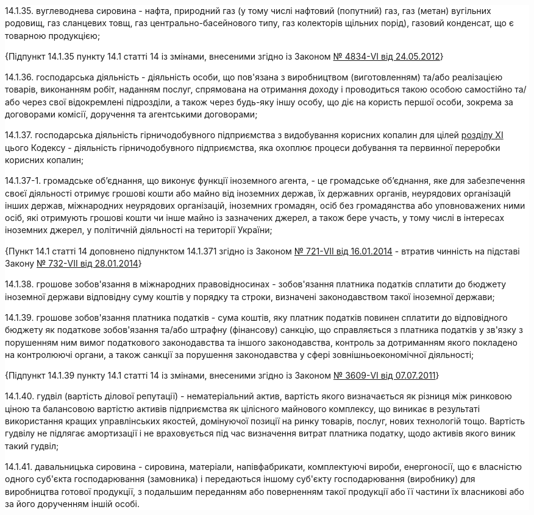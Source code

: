 []() 14.1.35.
вуглеводнева сировина - нафта, природний газ (у тому числі нафтовий (попутний) газ, газ (метан) вугільних родовищ, газ сланцевих товщ, газ центрально-басейнового типу, газ колекторів щільних порід), газовий конденсат, що є товарною продукцією;

[](){Підпункт 14.1.35 пункту 14.1 статті 14 із змінами, внесеними згідно із Законом [№ 4834-VI від 24.05.2012](/laws/show/4834-17/paran10#n10)}

[]() 14.1.36.
господарська діяльність - діяльність особи, що пов'язана з виробництвом (виготовленням) та/або реалізацією товарів, виконанням робіт, наданням послуг, спрямована на отримання доходу і проводиться такою особою самостійно та/або через свої відокремлені підрозділи, а також через будь-яку іншу особу, що діє на користь першої особи, зокрема за договорами комісії, доручення та агентськими договорами;

[]() 14.1.37.
господарська діяльність гірничодобувного підприємства з видобування корисних копалин для цілей [розділу XI](/laws/show/2755-17/ed20140301/paran6145#n6145) цього Кодексу - діяльність гірничодобувного підприємства, яка охоплює процеси добування та первинної переробки корисних копалин;

[]() 14.1.37-1.
громадське об’єднання, що виконує функції іноземного агента, - це громадське об’єднання, яке для забезпечення своєї діяльності отримує грошові кошти або майно від іноземних держав, їх державних органів, неурядових організацій інших держав, міжнародних неурядових організацій, іноземних громадян, осіб без громадянства або уповноважених ними осіб, які отримують грошові кошти чи інше майно із зазначених джерел, а також бере участь, у тому числі в інтересах іноземних джерел, у політичній діяльності на території України;

[](){Пункт 14.1 статті 14 доповнено підпунктом 14.1.371 згідно із Законом [№ 721-VII від 16.01.2014](/laws/show/721-18/paran219#n219) - втратив чинність на підставі Закону [№ 732-VII від 28.01.2014](/laws/show/732-18/paran6#n6)}

[]() 14.1.38.
грошове зобов'язання в міжнародних правовідносинах - зобов'язання платника податків сплатити до бюджету іноземної держави відповідну суму коштів у порядку та строки, визначені законодавством такої іноземної держави;

[]() 14.1.39.
грошове зобов'язання платника податків - сума коштів, яку платник податків повинен сплатити до відповідного бюджету як податкове зобов'язання та/або штрафну (фінансову) санкцію, що справляється з платника податків у зв'язку з порушенням ним вимог податкового законодавства та іншого законодавства, контроль за дотриманням якого покладено на контролюючі органи, а також санкції за порушення законодавства у сфері зовнішньоекономічної діяльності;

[](){Підпункт 14.1.39 пункту 14.1 статті 14 із змінами, внесеними згідно із Законом [№ 3609-VI від 07.07.2011](/laws/show/3609-17)}

[]() 14.1.40.
гудвіл (вартість ділової репутації) - нематеріальний актив, вартість якого визначається як різниця між ринковою ціною та балансовою вартістю активів підприємства як цілісного майнового комплексу, що виникає в результаті використання кращих управлінських якостей, домінуючої позиції на ринку товарів, послуг, нових технологій тощо.
Вартість гудвілу не підлягає амортизації і не враховується під час визначення витрат платника податку, щодо активів якого виник такий гудвіл;

[]() 14.1.41.
давальницька сировина - сировина, матеріали, напівфабрикати, комплектуючі вироби, енергоносії, що є власністю одного суб'єкта господарювання (замовника) і передаються іншому суб'єкту господарювання (виробнику) для виробництва готової продукції, з подальшим переданням або поверненням такої продукції або її частини їх власникові або за його дорученням іншій особі.
